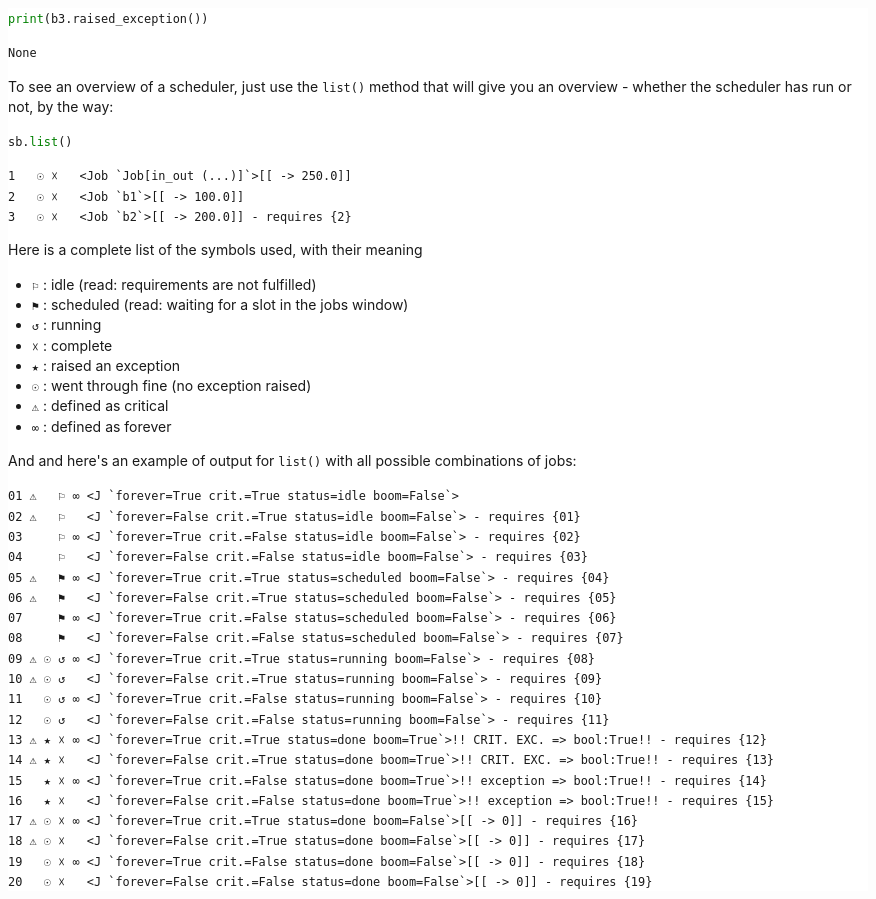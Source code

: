 ```python
print(b3.raised_exception())
```

    None


To see an overview of a scheduler, just use the `list()` method that will give you an overview - whether the scheduler has run or not, by the way:


```python
sb.list()
```

    1   ☉ ☓   <Job `Job[in_out (...)]`>[[ -> 250.0]]
    2   ☉ ☓   <Job `b1`>[[ -> 100.0]]
    3   ☉ ☓   <Job `b2`>[[ -> 200.0]] - requires {2}


Here is a complete list of the symbols used, with their meaning 

* `⚐` : idle (read: requirements are not fulfilled)
* `⚑` : scheduled (read: waiting for a slot in the jobs window)
* `↺` : running
* `☓` : complete 
* `★` : raised an exception
* `☉` : went through fine (no exception raised)
* `⚠` : defined as critical
* `∞` : defined as forever  


And and here's an example of output for `list()` with all possible combinations of jobs:

```
01 ⚠   ⚐ ∞ <J `forever=True crit.=True status=idle boom=False`>
02 ⚠   ⚐   <J `forever=False crit.=True status=idle boom=False`> - requires {01}
03     ⚐ ∞ <J `forever=True crit.=False status=idle boom=False`> - requires {02}
04     ⚐   <J `forever=False crit.=False status=idle boom=False`> - requires {03}
05 ⚠   ⚑ ∞ <J `forever=True crit.=True status=scheduled boom=False`> - requires {04}
06 ⚠   ⚑   <J `forever=False crit.=True status=scheduled boom=False`> - requires {05}
07     ⚑ ∞ <J `forever=True crit.=False status=scheduled boom=False`> - requires {06}
08     ⚑   <J `forever=False crit.=False status=scheduled boom=False`> - requires {07}
09 ⚠ ☉ ↺ ∞ <J `forever=True crit.=True status=running boom=False`> - requires {08}
10 ⚠ ☉ ↺   <J `forever=False crit.=True status=running boom=False`> - requires {09}
11   ☉ ↺ ∞ <J `forever=True crit.=False status=running boom=False`> - requires {10}
12   ☉ ↺   <J `forever=False crit.=False status=running boom=False`> - requires {11}
13 ⚠ ★ ☓ ∞ <J `forever=True crit.=True status=done boom=True`>!! CRIT. EXC. => bool:True!! - requires {12}
14 ⚠ ★ ☓   <J `forever=False crit.=True status=done boom=True`>!! CRIT. EXC. => bool:True!! - requires {13}
15   ★ ☓ ∞ <J `forever=True crit.=False status=done boom=True`>!! exception => bool:True!! - requires {14}
16   ★ ☓   <J `forever=False crit.=False status=done boom=True`>!! exception => bool:True!! - requires {15}
17 ⚠ ☉ ☓ ∞ <J `forever=True crit.=True status=done boom=False`>[[ -> 0]] - requires {16}
18 ⚠ ☉ ☓   <J `forever=False crit.=True status=done boom=False`>[[ -> 0]] - requires {17}
19   ☉ ☓ ∞ <J `forever=True crit.=False status=done boom=False`>[[ -> 0]] - requires {18}
20   ☉ ☓   <J `forever=False crit.=False status=done boom=False`>[[ -> 0]] - requires {19}
```
